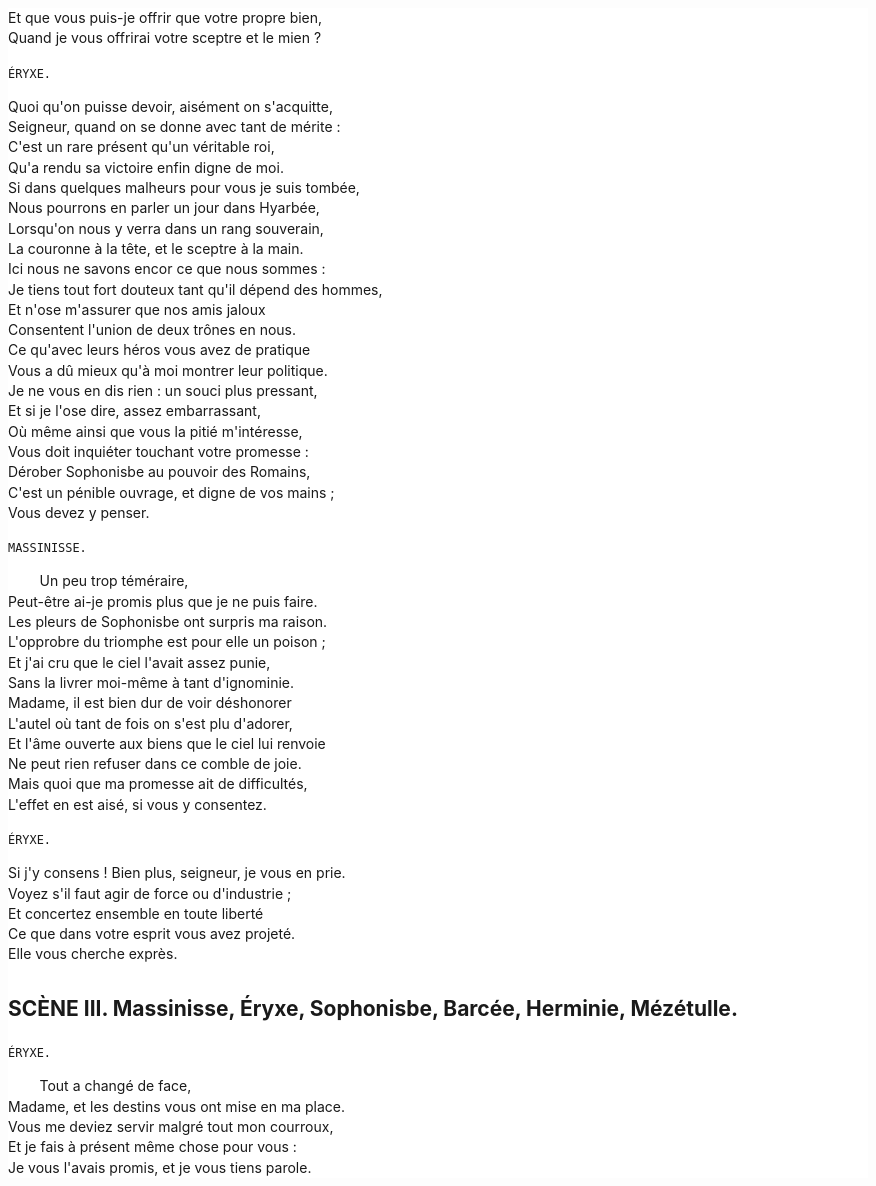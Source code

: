 Et que vous puis-je offrir que votre propre bien,  
Quand je vous offrirai votre sceptre et le mien ?  

    ÉRYXE.
Quoi qu'on puisse devoir, aisément on s'acquitte,  
Seigneur, quand on se donne avec tant de mérite :  
C'est un rare présent qu'un véritable roi,  
Qu'a rendu sa victoire enfin digne de moi.  
Si dans quelques malheurs pour vous je suis tombée,  
Nous pourrons en parler un jour dans Hyarbée,  
Lorsqu'on nous y verra dans un rang souverain,  
La couronne à la tête, et le sceptre à la main.  
Ici nous ne savons encor ce que nous sommes :  
Je tiens tout fort douteux tant qu'il dépend des hommes,  
Et n'ose m'assurer que nos amis jaloux  
Consentent l'union de deux trônes en nous.  
Ce qu'avec leurs héros vous avez de pratique  
Vous a dû mieux qu'à moi montrer leur politique.  
Je ne vous en dis rien : un souci plus pressant,  
Et si je l'ose dire, assez embarrassant,  
Où même ainsi que vous la pitié m'intéresse,  
Vous doit inquiéter touchant votre promesse :  
Dérober Sophonisbe au pouvoir des Romains,  
C'est un pénible ouvrage, et digne de vos mains ;  
Vous devez y penser.  

    MASSINISSE.
        Un peu trop téméraire,  
Peut-être ai-je promis plus que je ne puis faire.  
Les pleurs de Sophonisbe ont surpris ma raison.  
L'opprobre du triomphe est pour elle un poison ;  
Et j'ai cru que le ciel l'avait assez punie,  
Sans la livrer moi-même à tant d'ignominie.  
Madame, il est bien dur de voir déshonorer  
L'autel où tant de fois on s'est plu d'adorer,  
Et l'âme ouverte aux biens que le ciel lui renvoie  
Ne peut rien refuser dans ce comble de joie.  
Mais quoi que ma promesse ait de difficultés,  
L'effet en est aisé, si vous y consentez.  

    ÉRYXE.
Si j'y consens ! Bien plus, seigneur, je vous en prie.  
Voyez s'il faut agir de force ou d'industrie ;  
Et concertez ensemble en toute liberté  
Ce que dans votre esprit vous avez projeté.  
Elle vous cherche exprès.  


## SCÈNE III. Massinisse, Éryxe, Sophonisbe, Barcée, Herminie, Mézétulle.

    ÉRYXE.
        Tout a changé de face,  
Madame, et les destins vous ont mise en ma place.  
Vous me deviez servir malgré tout mon courroux,  
Et je fais à présent même chose pour vous :  
Je vous l'avais promis, et je vous tiens parole.  
